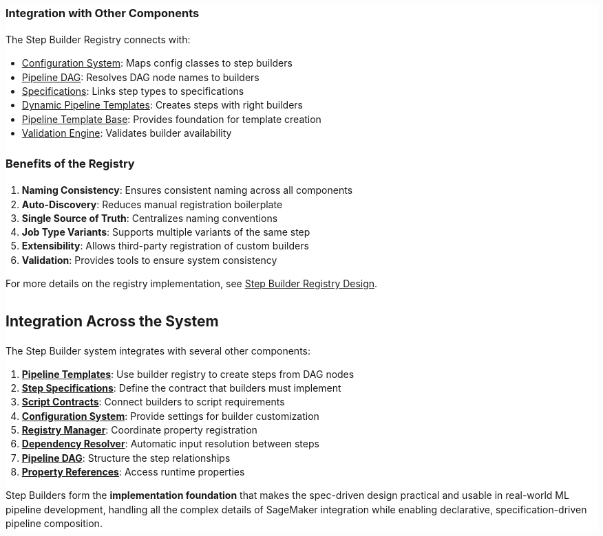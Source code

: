 ### Integration with Other Components

The Step Builder Registry connects with:

- [Configuration System](config.md): Maps config classes to step builders
- [Pipeline DAG](pipeline_dag.md): Resolves DAG node names to builders
- [Specifications](step_specification.md): Links step types to specifications
- [Dynamic Pipeline Templates](dynamic_template.md): Creates steps with right builders
- [Pipeline Template Base](pipeline_template_base.md): Provides foundation for template creation
- [Validation Engine](dependency_resolution_explained.md): Validates builder availability

### Benefits of the Registry

1. **Naming Consistency**: Ensures consistent naming across all components
2. **Auto-Discovery**: Reduces manual registration boilerplate
3. **Single Source of Truth**: Centralizes naming conventions
4. **Job Type Variants**: Supports multiple variants of the same step
5. **Extensibility**: Allows third-party registration of custom builders
6. **Validation**: Provides tools to ensure system consistency

For more details on the registry implementation, see [Step Builder Registry Design](step_builder_registry_design.md).

## Integration Across the System

The Step Builder system integrates with several other components:

1. **[Pipeline Templates](pipeline_template_base.md)**: Use builder registry to create steps from DAG nodes
2. **[Step Specifications](step_specification.md)**: Define the contract that builders must implement
3. **[Script Contracts](script_contract.md)**: Connect builders to script requirements
4. **[Configuration System](config.md)**: Provide settings for builder customization
5. **[Registry Manager](registry_manager.md)**: Coordinate property registration
6. **[Dependency Resolver](dependency_resolver.md)**: Automatic input resolution between steps
7. **[Pipeline DAG](pipeline_dag.md)**: Structure the step relationships
8. **[Property References](enhanced_property_reference.md)**: Access runtime properties

Step Builders form the **implementation foundation** that makes the spec-driven design practical and usable in real-world ML pipeline development, handling all the complex details of SageMaker integration while enabling declarative, specification-driven pipeline composition.
